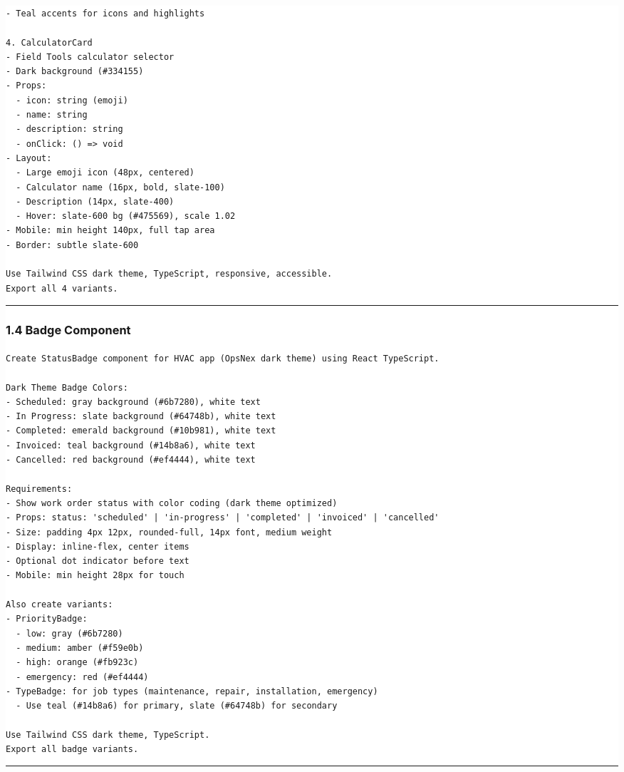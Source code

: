```
- Teal accents for icons and highlights

4. CalculatorCard
- Field Tools calculator selector
- Dark background (#334155)
- Props:
  - icon: string (emoji)
  - name: string
  - description: string
  - onClick: () => void
- Layout:
  - Large emoji icon (48px, centered)
  - Calculator name (16px, bold, slate-100)
  - Description (14px, slate-400)
  - Hover: slate-600 bg (#475569), scale 1.02
- Mobile: min height 140px, full tap area
- Border: subtle slate-600

Use Tailwind CSS dark theme, TypeScript, responsive, accessible.
Export all 4 variants.
```

---

### 1.4 Badge Component

```
Create StatusBadge component for HVAC app (OpsNex dark theme) using React TypeScript.

Dark Theme Badge Colors:
- Scheduled: gray background (#6b7280), white text
- In Progress: slate background (#64748b), white text
- Completed: emerald background (#10b981), white text
- Invoiced: teal background (#14b8a6), white text
- Cancelled: red background (#ef4444), white text

Requirements:
- Show work order status with color coding (dark theme optimized)
- Props: status: 'scheduled' | 'in-progress' | 'completed' | 'invoiced' | 'cancelled'
- Size: padding 4px 12px, rounded-full, 14px font, medium weight
- Display: inline-flex, center items
- Optional dot indicator before text
- Mobile: min height 28px for touch

Also create variants:
- PriorityBadge: 
  - low: gray (#6b7280)
  - medium: amber (#f59e0b)
  - high: orange (#fb923c)
  - emergency: red (#ef4444)
- TypeBadge: for job types (maintenance, repair, installation, emergency)
  - Use teal (#14b8a6) for primary, slate (#64748b) for secondary

Use Tailwind CSS dark theme, TypeScript.
Export all badge variants.
```

---